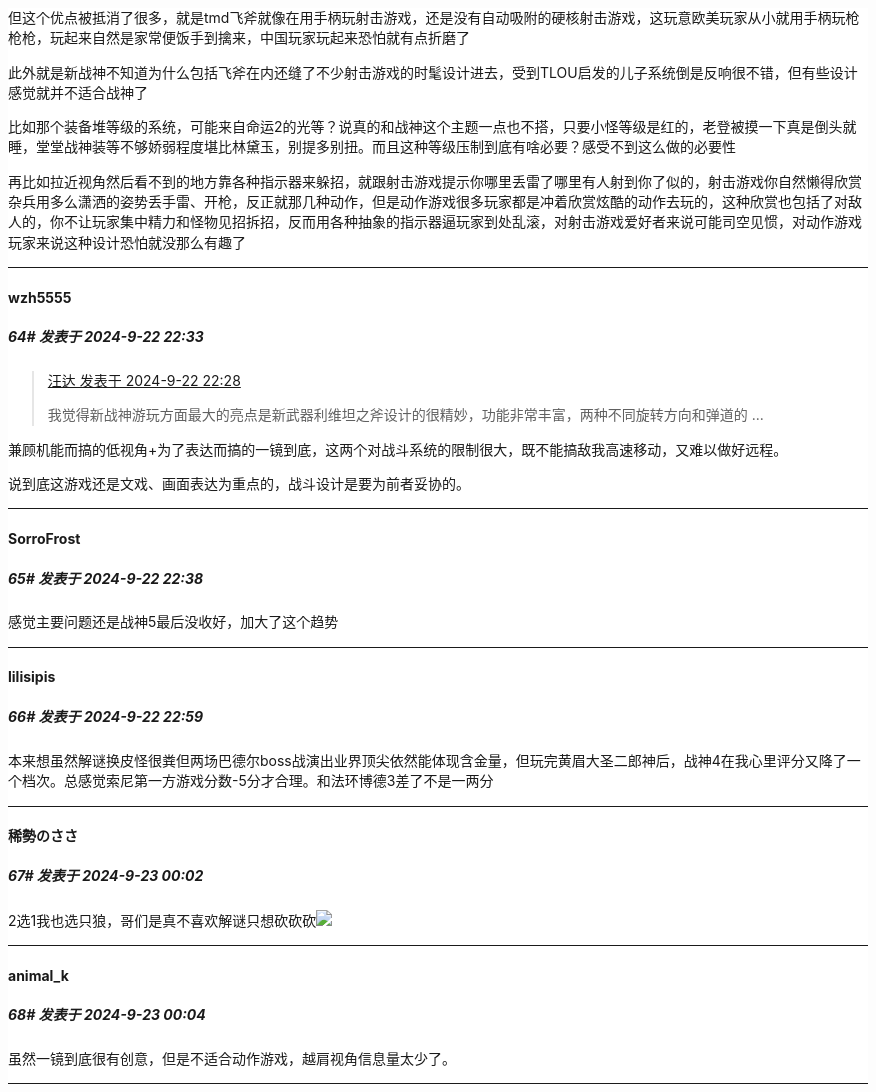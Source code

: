 但这个优点被抵消了很多，就是tmd飞斧就像在用手柄玩射击游戏，还是没有自动吸附的硬核射击游戏，这玩意欧美玩家从小就用手柄玩枪枪枪，玩起来自然是家常便饭手到擒来，中国玩家玩起来恐怕就有点折磨了

此外就是新战神不知道为什么包括飞斧在内还缝了不少射击游戏的时髦设计进去，受到TLOU启发的儿子系统倒是反响很不错，但有些设计感觉就并不适合战神了

比如那个装备堆等级的系统，可能来自命运2的光等？说真的和战神这个主题一点也不搭，只要小怪等级是红的，老登被摸一下真是倒头就睡，堂堂战神装等不够娇弱程度堪比林黛玉，别提多别扭。而且这种等级压制到底有啥必要？感受不到这么做的必要性

再比如拉近视角然后看不到的地方靠各种指示器来躲招，就跟射击游戏提示你哪里丢雷了哪里有人射到你了似的，射击游戏你自然懒得欣赏杂兵用多么潇洒的姿势丢手雷、开枪，反正就那几种动作，但是动作游戏很多玩家都是冲着欣赏炫酷的动作去玩的，这种欣赏也包括了对敌人的，你不让玩家集中精力和怪物见招拆招，反而用各种抽象的指示器逼玩家到处乱滚，对射击游戏爱好者来说可能司空见惯，对动作游戏玩家来说这种设计恐怕就没那么有趣了


*****

####  wzh5555  
##### 64#       发表于 2024-9-22 22:33

<blockquote><a href="httphttps://bbs.saraba1st.com/2b/forum.php?mod=redirect&amp;goto=findpost&amp;pid=66275716&amp;ptid=2200353" target="_blank">汪达 发表于 2024-9-22 22:28</a>

我觉得新战神游玩方面最大的亮点是新武器利维坦之斧设计的很精妙，功能非常丰富，两种不同旋转方向和弹道的 ...</blockquote>
兼顾机能而搞的低视角+为了表达而搞的一镜到底，这两个对战斗系统的限制很大，既不能搞敌我高速移动，又难以做好远程。

说到底这游戏还是文戏、画面表达为重点的，战斗设计是要为前者妥协的。


*****

####  SorroFrost  
##### 65#       发表于 2024-9-22 22:38

感觉主要问题还是战神5最后没收好，加大了这个趋势


*****

####  lilisipis  
##### 66#       发表于 2024-9-22 22:59

本来想虽然解谜换皮怪很粪但两场巴德尔boss战演出业界顶尖依然能体现含金量，但玩完黄眉大圣二郎神后，战神4在我心里评分又降了一个档次。总感觉索尼第一方游戏分数-5分才合理。和法环博德3差了不是一两分


*****

####  稀勢のささ  
##### 67#       发表于 2024-9-23 00:02

2选1我也选只狼，哥们是真不喜欢解谜只想砍砍砍<img src="https://static.saraba1st.com/image/smiley/face2017/245.png" referrerpolicy="no-referrer">

*****

####  animal_k  
##### 68#       发表于 2024-9-23 00:04

虽然一镜到底很有创意，但是不适合动作游戏，越肩视角信息量太少了。


*****
